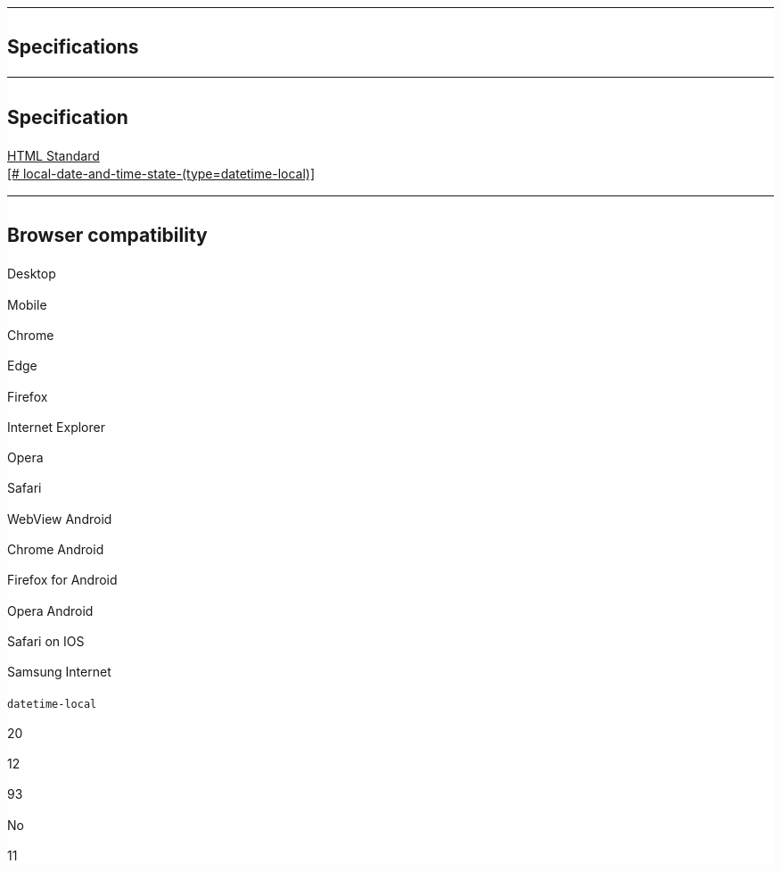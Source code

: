   --------------------------------- ----------------------------------------------------------------------------------------------------------------------------------------------------------------------------------------------------------------------------------------------------------------------------

Specifications
--------------

  --------------------------------------------------------------------------------------------------------------------------------------------------------------

Specification
  --------------------------------------------------------------------------------------------------------------------------------------------------------------

  [HTML Standard\
  [\#
  local-date-and-time-state-(type=datetime-local)]](https://html.spec.whatwg.org/multipage/input.html#local-date-and-time-state-(type=datetime-local))

  --------------------------------------------------------------------------------------------------------------------------------------------------------------

Browser compatibility
---------------------

Desktop

Mobile

Chrome

Edge

Firefox

Internet Explorer

Opera

Safari

WebView Android

Chrome Android

Firefox for Android

Opera Android

Safari on IOS

Samsung Internet

`datetime-local`

20

12

93

No

11
